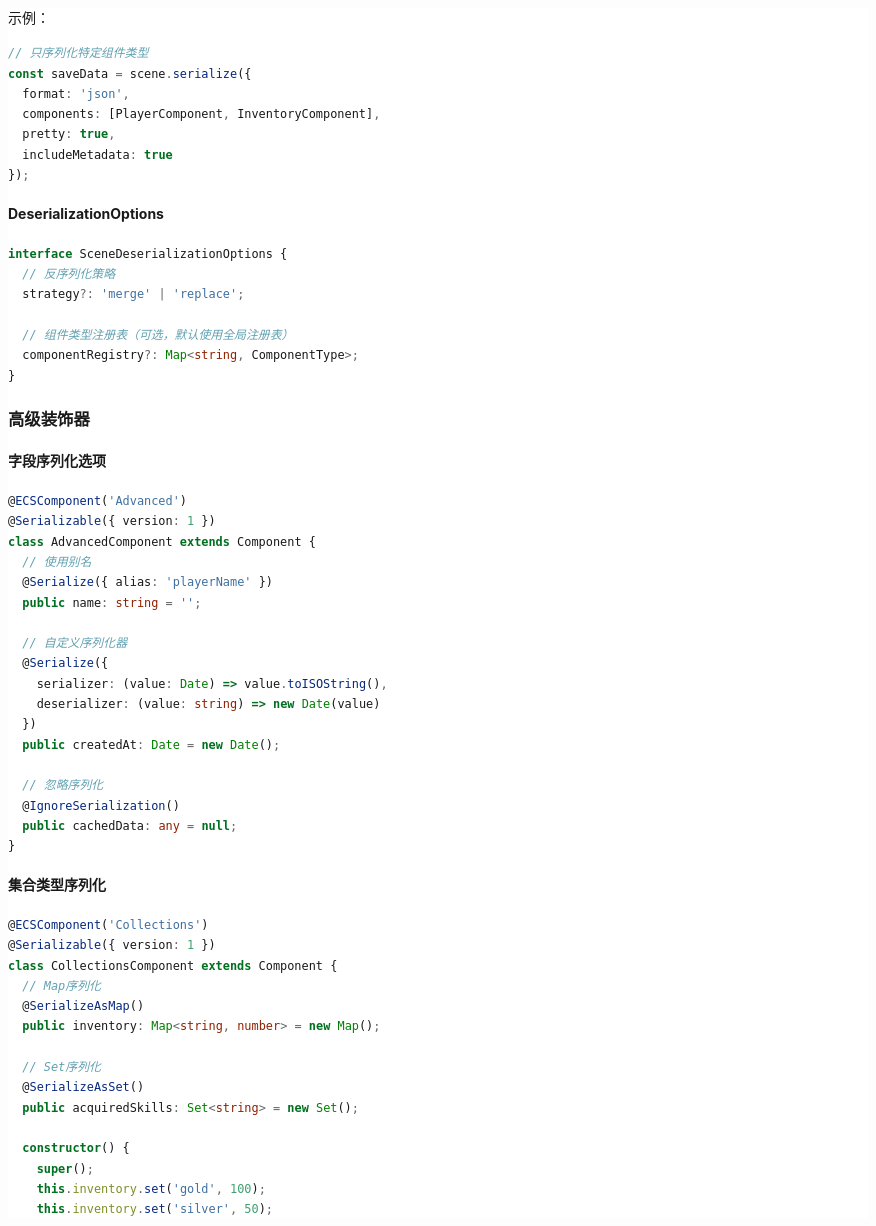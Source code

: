 示例：

```typescript
// 只序列化特定组件类型
const saveData = scene.serialize({
  format: 'json',
  components: [PlayerComponent, InventoryComponent],
  pretty: true,
  includeMetadata: true
});
```

#### DeserializationOptions

```typescript
interface SceneDeserializationOptions {
  // 反序列化策略
  strategy?: 'merge' | 'replace';

  // 组件类型注册表（可选，默认使用全局注册表）
  componentRegistry?: Map<string, ComponentType>;
}
```

### 高级装饰器

#### 字段序列化选项

```typescript
@ECSComponent('Advanced')
@Serializable({ version: 1 })
class AdvancedComponent extends Component {
  // 使用别名
  @Serialize({ alias: 'playerName' })
  public name: string = '';

  // 自定义序列化器
  @Serialize({
    serializer: (value: Date) => value.toISOString(),
    deserializer: (value: string) => new Date(value)
  })
  public createdAt: Date = new Date();

  // 忽略序列化
  @IgnoreSerialization()
  public cachedData: any = null;
}
```

#### 集合类型序列化

```typescript
@ECSComponent('Collections')
@Serializable({ version: 1 })
class CollectionsComponent extends Component {
  // Map序列化
  @SerializeAsMap()
  public inventory: Map<string, number> = new Map();

  // Set序列化
  @SerializeAsSet()
  public acquiredSkills: Set<string> = new Set();

  constructor() {
    super();
    this.inventory.set('gold', 100);
    this.inventory.set('silver', 50);
```